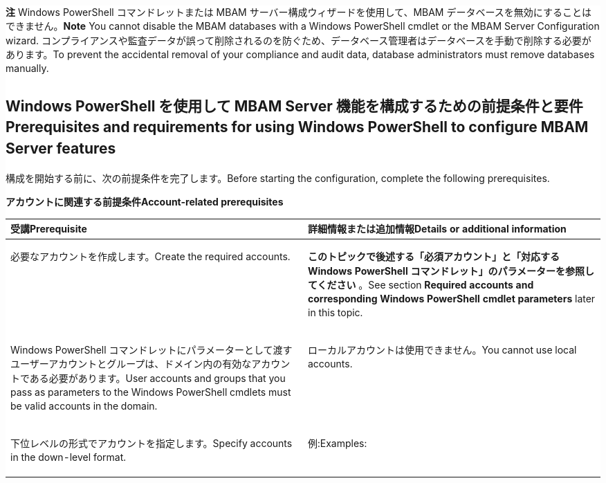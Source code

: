 </tbody>
</table>

 

<span data-ttu-id="4ba77-141">**注** Windows PowerShell コマンドレットまたは MBAM サーバー構成ウィザードを使用して、MBAM データベースを無効にすることはできません。</span><span class="sxs-lookup"><span data-stu-id="4ba77-141">**Note** You cannot disable the MBAM databases with a Windows PowerShell cmdlet or the MBAM Server Configuration wizard.</span></span> <span data-ttu-id="4ba77-142">コンプライアンスや監査データが誤って削除されるのを防ぐため、データベース管理者はデータベースを手動で削除する必要があります。</span><span class="sxs-lookup"><span data-stu-id="4ba77-142">To prevent the accidental removal of your compliance and audit data, database administrators must remove databases manually.</span></span>

 

## <a href="" id="bkmk-prereqs-posh-mbamsvr"></a><span data-ttu-id="4ba77-143">Windows PowerShell を使用して MBAM Server 機能を構成するための前提条件と要件</span><span class="sxs-lookup"><span data-stu-id="4ba77-143">Prerequisites and requirements for using Windows PowerShell to configure MBAM Server features</span></span>


<span data-ttu-id="4ba77-144">構成を開始する前に、次の前提条件を完了します。</span><span class="sxs-lookup"><span data-stu-id="4ba77-144">Before starting the configuration, complete the following prerequisites.</span></span>

**<span data-ttu-id="4ba77-145">アカウントに関連する前提条件</span><span class="sxs-lookup"><span data-stu-id="4ba77-145">Account-related prerequisites</span></span>**

<table>
<colgroup>
<col width="50%" />
<col width="50%" />
</colgroup>
<thead>
<tr class="header">
<th align="left"><span data-ttu-id="4ba77-146">受講</span><span class="sxs-lookup"><span data-stu-id="4ba77-146">Prerequisite</span></span></th>
<th align="left"><span data-ttu-id="4ba77-147">詳細情報または追加情報</span><span class="sxs-lookup"><span data-stu-id="4ba77-147">Details or additional information</span></span></th>
</tr>
</thead>
<tbody>
<tr class="odd">
<td align="left"><p><span data-ttu-id="4ba77-148">必要なアカウントを作成します。</span><span class="sxs-lookup"><span data-stu-id="4ba77-148">Create the required accounts.</span></span></p></td>
<td align="left"><p><span data-ttu-id="4ba77-149"><strong>このトピックで後述する「必須アカウント」と「対応する Windows PowerShell コマンドレット」のパラメーターを参照してください </strong> 。</span><span class="sxs-lookup"><span data-stu-id="4ba77-149">See section <strong>Required accounts and corresponding Windows PowerShell cmdlet parameters</strong> later in this topic.</span></span></p></td>
</tr>
<tr class="even">
<td align="left"><p><span data-ttu-id="4ba77-150">Windows PowerShell コマンドレットにパラメーターとして渡すユーザーアカウントとグループは、ドメイン内の有効なアカウントである必要があります。</span><span class="sxs-lookup"><span data-stu-id="4ba77-150">User accounts and groups that you pass as parameters to the Windows PowerShell cmdlets must be valid accounts in the domain.</span></span></p></td>
<td align="left"><p><span data-ttu-id="4ba77-151">ローカルアカウントは使用できません。</span><span class="sxs-lookup"><span data-stu-id="4ba77-151">You cannot use local accounts.</span></span></p></td>
</tr>
<tr class="odd">
<td align="left"><p><span data-ttu-id="4ba77-152">下位レベルの形式でアカウントを指定します。</span><span class="sxs-lookup"><span data-stu-id="4ba77-152">Specify accounts in the down-level format.</span></span></p></td>
<td align="left"><p><span data-ttu-id="4ba77-153">例:</span><span class="sxs-lookup"><span data-stu-id="4ba77-153">Examples:</span></span></p>